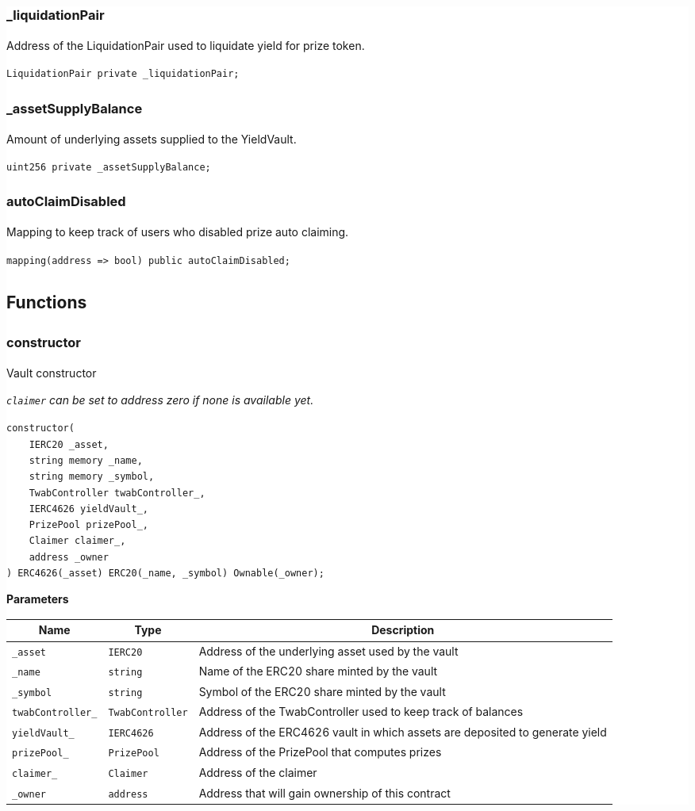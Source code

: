 ### _liquidationPair
Address of the LiquidationPair used to liquidate yield for prize token.


```solidity
LiquidationPair private _liquidationPair;
```


### _assetSupplyBalance
Amount of underlying assets supplied to the YieldVault.


```solidity
uint256 private _assetSupplyBalance;
```


### autoClaimDisabled
Mapping to keep track of users who disabled prize auto claiming.


```solidity
mapping(address => bool) public autoClaimDisabled;
```


## Functions
### constructor

Vault constructor

*`claimer` can be set to address zero if none is available yet.*


```solidity
constructor(
    IERC20 _asset,
    string memory _name,
    string memory _symbol,
    TwabController twabController_,
    IERC4626 yieldVault_,
    PrizePool prizePool_,
    Claimer claimer_,
    address _owner
) ERC4626(_asset) ERC20(_name, _symbol) Ownable(_owner);
```
**Parameters**

|Name|Type|Description|
|----|----|-----------|
|`_asset`|`IERC20`|Address of the underlying asset used by the vault|
|`_name`|`string`|Name of the ERC20 share minted by the vault|
|`_symbol`|`string`|Symbol of the ERC20 share minted by the vault|
|`twabController_`|`TwabController`|Address of the TwabController used to keep track of balances|
|`yieldVault_`|`IERC4626`|Address of the ERC4626 vault in which assets are deposited to generate yield|
|`prizePool_`|`PrizePool`|Address of the PrizePool that computes prizes|
|`claimer_`|`Claimer`|Address of the claimer|
|`_owner`|`address`|Address that will gain ownership of this contract|
